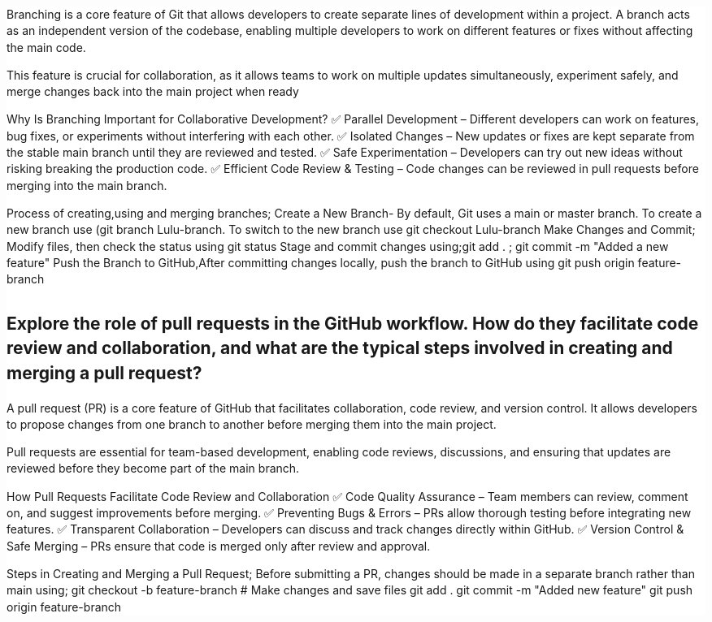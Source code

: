 Branching is a core feature of Git that allows developers to create separate lines of development within a project. A branch acts as an independent version of the codebase, enabling multiple developers to work on different features or fixes without affecting the main code.

This feature is crucial for collaboration, as it allows teams to work on multiple updates simultaneously, experiment safely, and merge changes back into the main project when ready

Why Is Branching Important for Collaborative Development?
✅ Parallel Development – Different developers can work on features, bug fixes, or experiments without interfering with each other.
✅ Isolated Changes – New updates or fixes are kept separate from the stable main branch until they are reviewed and tested.
✅ Safe Experimentation – Developers can try out new ideas without risking breaking the production code.
✅ Efficient Code Review & Testing – Code changes can be reviewed in pull requests before merging into the main branch.

Process of creating,using and merging branches;
                                               Create a New Branch- By default, Git uses a main or master branch. To create a new branch use (git branch Lulu-branch.
                                               To switch to the new branch use git checkout Lulu-branch
                                               Make Changes and Commit;
                                                                        Modify files, then check the status using git status
                                                                        Stage and commit changes using;git add .
                                                                                                       ; git commit -m "Added a new feature"
                                               Push the Branch to GitHub,After committing changes locally, push the branch to GitHub using git push origin feature-branch
                                               

## Explore the role of pull requests in the GitHub workflow. How do they facilitate code review and collaboration, and what are the typical steps involved in creating and merging a pull request?

A pull request (PR) is a core feature of GitHub that facilitates collaboration, code review, and version control. It allows developers to propose changes from one branch to another before merging them into the main project.

Pull requests are essential for team-based development, enabling code reviews, discussions, and ensuring that updates are reviewed before they become part of the main branch.

How Pull Requests Facilitate Code Review and Collaboration
✅ Code Quality Assurance – Team members can review, comment on, and suggest improvements before merging.
✅ Preventing Bugs & Errors – PRs allow thorough testing before integrating new features.
✅ Transparent Collaboration – Developers can discuss and track changes directly within GitHub.
✅ Version Control & Safe Merging – PRs ensure that code is merged only after review and approval.

Steps in Creating and Merging a Pull Request;
                                             Before submitting a PR, changes should be made in a separate branch rather than main using; git checkout -b feature-branch
                                                                                                                                         # Make changes and save files
                                                                                                                                           git add .
                                                                                                                                           git commit -m "Added new feature"
                                                                                                                                           git push origin feature-branch
                                                                                                                                           